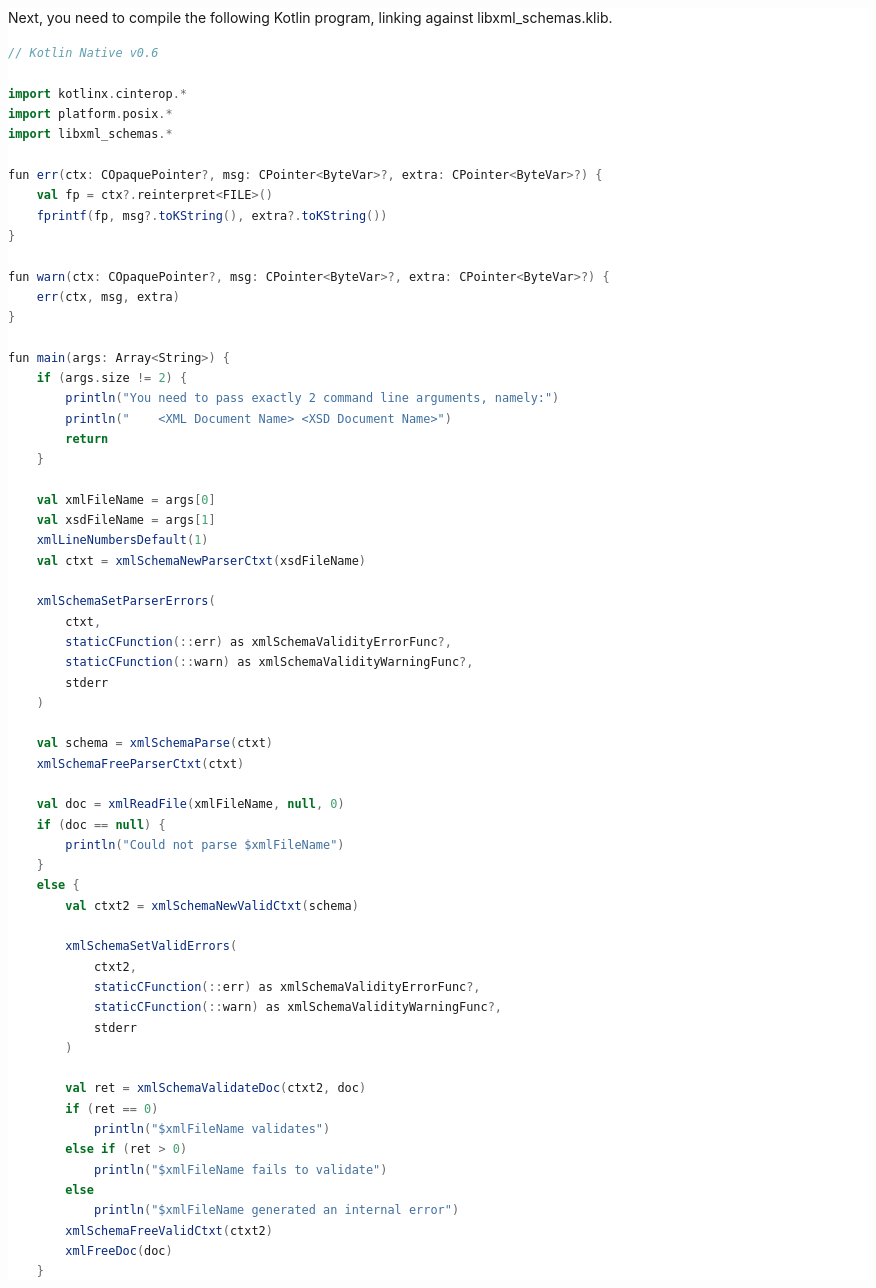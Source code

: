 Next, you need to compile the following Kotlin program, linking against libxml_schemas.klib. 

```scala
// Kotlin Native v0.6

import kotlinx.cinterop.*
import platform.posix.*
import libxml_schemas.*

fun err(ctx: COpaquePointer?, msg: CPointer<ByteVar>?, extra: CPointer<ByteVar>?) {
    val fp = ctx?.reinterpret<FILE>()
    fprintf(fp, msg?.toKString(), extra?.toKString())
}

fun warn(ctx: COpaquePointer?, msg: CPointer<ByteVar>?, extra: CPointer<ByteVar>?) {
    err(ctx, msg, extra)
}

fun main(args: Array<String>) {
    if (args.size != 2) {
        println("You need to pass exactly 2 command line arguments, namely:")
        println("    <XML Document Name> <XSD Document Name>")
        return
    }

    val xmlFileName = args[0]
    val xsdFileName = args[1]
    xmlLineNumbersDefault(1)
    val ctxt = xmlSchemaNewParserCtxt(xsdFileName)

    xmlSchemaSetParserErrors(
        ctxt,
        staticCFunction(::err) as xmlSchemaValidityErrorFunc?,
        staticCFunction(::warn) as xmlSchemaValidityWarningFunc?,
        stderr
    )

    val schema = xmlSchemaParse(ctxt)
    xmlSchemaFreeParserCtxt(ctxt)

    val doc = xmlReadFile(xmlFileName, null, 0)
    if (doc == null) {
        println("Could not parse $xmlFileName")
    }
    else {
        val ctxt2 = xmlSchemaNewValidCtxt(schema)

        xmlSchemaSetValidErrors(
            ctxt2,
            staticCFunction(::err) as xmlSchemaValidityErrorFunc?,
            staticCFunction(::warn) as xmlSchemaValidityWarningFunc?,
            stderr
        )

        val ret = xmlSchemaValidateDoc(ctxt2, doc)
        if (ret == 0)
            println("$xmlFileName validates")
        else if (ret > 0)
            println("$xmlFileName fails to validate")
        else
            println("$xmlFileName generated an internal error")
        xmlSchemaFreeValidCtxt(ctxt2)
        xmlFreeDoc(doc)
    }
```